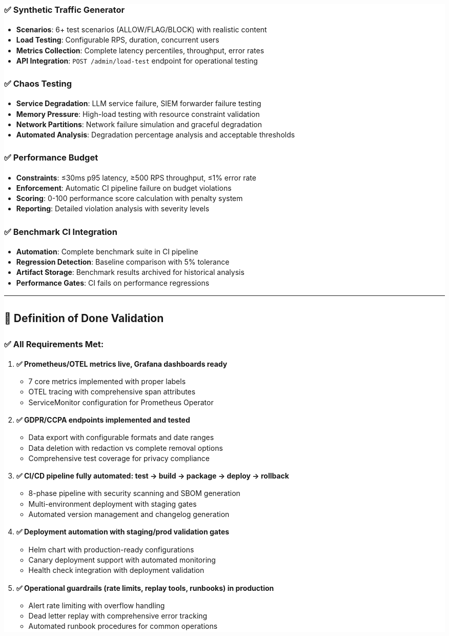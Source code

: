 ### **✅ Synthetic Traffic Generator**
- **Scenarios**: 6+ test scenarios (ALLOW/FLAG/BLOCK) with realistic content
- **Load Testing**: Configurable RPS, duration, concurrent users
- **Metrics Collection**: Complete latency percentiles, throughput, error rates
- **API Integration**: `POST /admin/load-test` endpoint for operational testing

### **✅ Chaos Testing**
- **Service Degradation**: LLM service failure, SIEM forwarder failure testing
- **Memory Pressure**: High-load testing with resource constraint validation
- **Network Partitions**: Network failure simulation and graceful degradation
- **Automated Analysis**: Degradation percentage analysis and acceptable thresholds

### **✅ Performance Budget**
- **Constraints**: ≤30ms p95 latency, ≥500 RPS throughput, ≤1% error rate
- **Enforcement**: Automatic CI pipeline failure on budget violations
- **Scoring**: 0-100 performance score calculation with penalty system
- **Reporting**: Detailed violation analysis with severity levels

### **✅ Benchmark CI Integration**
- **Automation**: Complete benchmark suite in CI pipeline
- **Regression Detection**: Baseline comparison with 5% tolerance
- **Artifact Storage**: Benchmark results archived for historical analysis
- **Performance Gates**: CI fails on performance regressions

---

## **🎯 Definition of Done Validation**

### **✅ All Requirements Met:**

1. **✅ Prometheus/OTEL metrics live, Grafana dashboards ready**
   - 7 core metrics implemented with proper labels
   - OTEL tracing with comprehensive span attributes
   - ServiceMonitor configuration for Prometheus Operator

2. **✅ GDPR/CCPA endpoints implemented and tested**
   - Data export with configurable formats and date ranges
   - Data deletion with redaction vs complete removal options
   - Comprehensive test coverage for privacy compliance

3. **✅ CI/CD pipeline fully automated: test → build → package → deploy → rollback**
   - 8-phase pipeline with security scanning and SBOM generation
   - Multi-environment deployment with staging gates
   - Automated version management and changelog generation

4. **✅ Deployment automation with staging/prod validation gates**
   - Helm chart with production-ready configurations
   - Canary deployment support with automated monitoring
   - Health check integration with deployment validation

5. **✅ Operational guardrails (rate limits, replay tools, runbooks) in production**
   - Alert rate limiting with overflow handling
   - Dead letter replay with comprehensive error tracking
   - Automated runbook procedures for common operations
